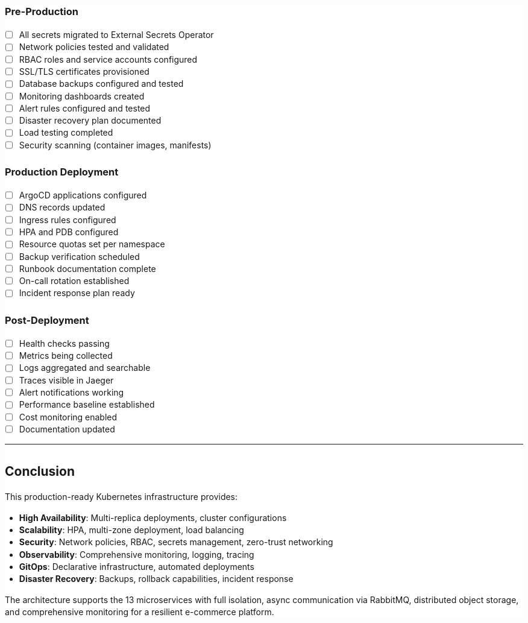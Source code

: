 ### Pre-Production

- [ ] All secrets migrated to External Secrets Operator
- [ ] Network policies tested and validated
- [ ] RBAC roles and service accounts configured
- [ ] SSL/TLS certificates provisioned
- [ ] Database backups configured and tested
- [ ] Monitoring dashboards created
- [ ] Alert rules configured and tested
- [ ] Disaster recovery plan documented
- [ ] Load testing completed
- [ ] Security scanning (container images, manifests)

### Production Deployment

- [ ] ArgoCD applications configured
- [ ] DNS records updated
- [ ] Ingress rules configured
- [ ] HPA and PDB configured
- [ ] Resource quotas set per namespace
- [ ] Backup verification scheduled
- [ ] Runbook documentation complete
- [ ] On-call rotation established
- [ ] Incident response plan ready

### Post-Deployment

- [ ] Health checks passing
- [ ] Metrics being collected
- [ ] Logs aggregated and searchable
- [ ] Traces visible in Jaeger
- [ ] Alert notifications working
- [ ] Performance baseline established
- [ ] Cost monitoring enabled
- [ ] Documentation updated

---

## Conclusion

This production-ready Kubernetes infrastructure provides:

- **High Availability**: Multi-replica deployments, cluster configurations
- **Scalability**: HPA, multi-zone deployment, load balancing
- **Security**: Network policies, RBAC, secrets management, zero-trust networking
- **Observability**: Comprehensive monitoring, logging, tracing
- **GitOps**: Declarative infrastructure, automated deployments
- **Disaster Recovery**: Backups, rollback capabilities, incident response

The architecture supports the 13 microservices with full isolation, async communication via RabbitMQ, distributed object storage, and comprehensive monitoring for a resilient e-commerce platform.
